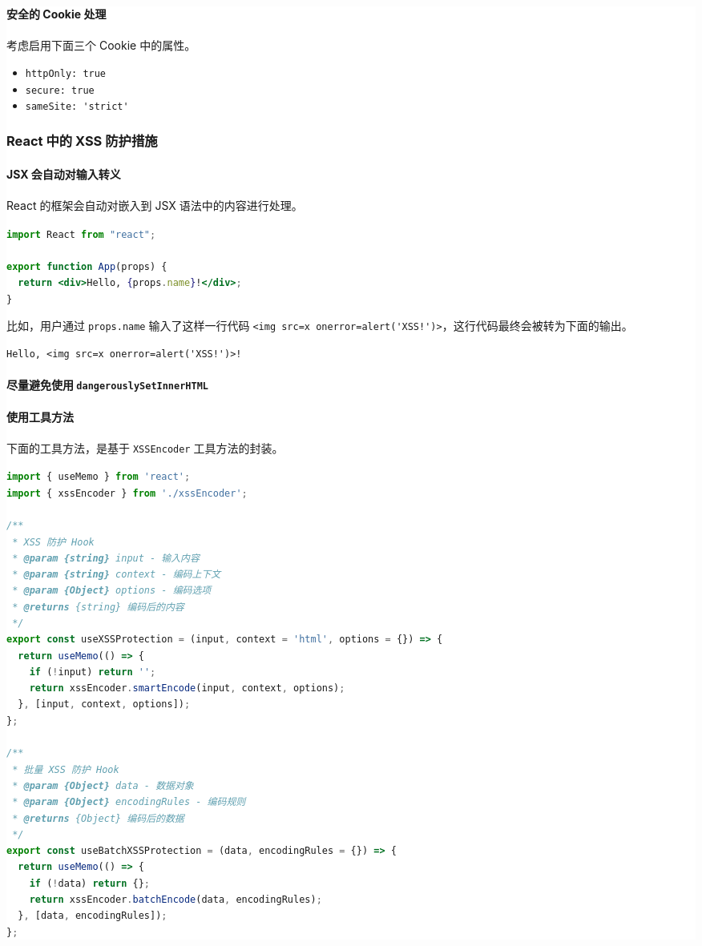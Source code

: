 #### 安全的 Cookie 处理

考虑启用下面三个 Cookie 中的属性。

- `httpOnly: true`
- `secure: true`
- `sameSite: 'strict'`

### React 中的 XSS 防护措施

#### JSX 会自动对输入转义

React 的框架会自动对嵌入到 JSX 语法中的内容进行处理。

```jsx
import React from "react";

export function App(props) {
  return <div>Hello, {props.name}!</div>;
}
```

比如，用户通过 `props.name` 输入了这样一行代码 `<img src=x onerror=alert('XSS!')>`，这行代码最终会被转为下面的输出。

```test
Hello, <img src=x onerror=alert('XSS!')>!
```

#### 尽量避免使用 `dangerouslySetInnerHTML`

#### 使用工具方法

下面的工具方法，是基于 `XSSEncoder` 工具方法的封装。

```javascript
import { useMemo } from 'react';
import { xssEncoder } from './xssEncoder';

/**
 * XSS 防护 Hook
 * @param {string} input - 输入内容
 * @param {string} context - 编码上下文
 * @param {Object} options - 编码选项
 * @returns {string} 编码后的内容
 */
export const useXSSProtection = (input, context = 'html', options = {}) => {
  return useMemo(() => {
    if (!input) return '';
    return xssEncoder.smartEncode(input, context, options);
  }, [input, context, options]);
};

/**
 * 批量 XSS 防护 Hook
 * @param {Object} data - 数据对象
 * @param {Object} encodingRules - 编码规则
 * @returns {Object} 编码后的数据
 */
export const useBatchXSSProtection = (data, encodingRules = {}) => {
  return useMemo(() => {
    if (!data) return {};
    return xssEncoder.batchEncode(data, encodingRules);
  }, [data, encodingRules]);
};
```


[same-origin_policy]: https://developer.mozilla.org/en-US/docs/Web/Security/Same-origin_policy
[DOMPurify]: https://github.com/cure53/DOMPurify